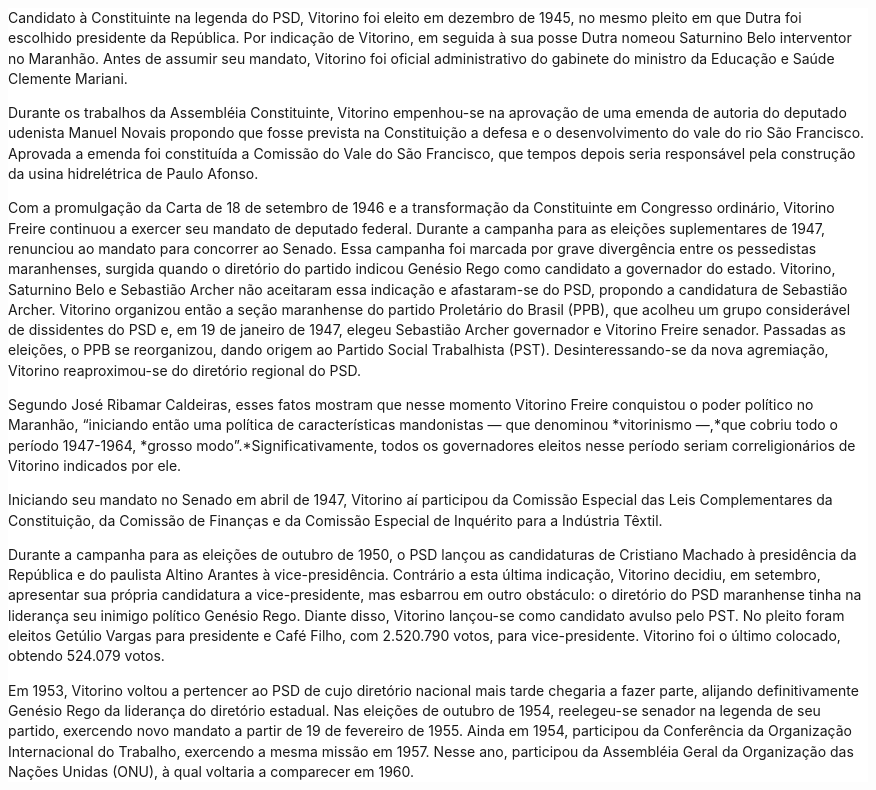 Candidato à Constituinte na legenda do PSD, Vitorino foi eleito em
dezembro de 1945, no mesmo pleito em que Dutra foi escolhido presidente
da República. Por indicação de Vitorino, em seguida à sua posse Dutra
nomeou Saturnino Belo interventor no Maranhão. Antes de assumir seu
mandato, Vitorino foi oficial administrativo do gabinete do ministro da
Educação e Saúde Clemente Mariani.

Durante os trabalhos da Assembléia Constituinte, Vitorino empenhou-se na
aprovação de uma emenda de autoria do deputado udenista Manuel Novais
propondo que fosse prevista na Constituição a defesa e o desenvolvimento
do vale do rio São Francisco. Aprovada a emenda foi constituída a
Comissão do Vale do São Francisco, que tempos depois seria responsável
pela construção da usina hidrelétrica de Paulo Afonso.

Com a promulgação da Carta de 18 de setembro de 1946 e a transformação
da Constituinte em Congresso ordinário, Vitorino Freire continuou a
exercer seu mandato de deputado federal. Durante a campanha para as
eleições suplementares de 1947, renunciou ao mandato para concorrer ao
Senado. Essa campanha foi marcada por grave divergência entre os
pessedistas maranhenses, surgida quando o diretório do partido indicou
Genésio Rego como candidato a governador do estado. Vitorino, Saturnino
Belo e Sebastião Archer não aceitaram essa indicação e afastaram-se do
PSD, propondo a candidatura de Sebastião Archer. Vitorino organizou
então a seção maranhense do partido Proletário do Brasil (PPB), que
acolheu um grupo considerável de dissidentes do PSD e, em 19 de janeiro
de 1947, elegeu Sebastião Archer governador e Vitorino Freire senador.
Passadas as eleições, o PPB se reorganizou, dando origem ao Partido
Social Trabalhista (PST). Desinteressando-se da nova agremiação,
Vitorino reaproximou-se do diretório regional do PSD.

Segundo José Ribamar Caldeiras, esses fatos mostram que nesse momento
Vitorino Freire conquistou o poder político no Maranhão, “iniciando
então uma política de características mandonistas — que denominou
*vitorinismo —,*que cobriu todo o período 1947-1964, *grosso
modo”.*Significativamente, todos os governadores eleitos nesse período
seriam correligionários de Vitorino indicados por ele.

Iniciando seu mandato no Senado em abril de 1947, Vitorino aí participou
da Comissão Especial das Leis Complementares da Constituição, da
Comissão de Finanças e da Comissão Especial de Inquérito para a
Indústria Têxtil.

Durante a campanha para as eleições de outubro de 1950, o PSD lançou as
candidaturas de Cristiano Machado à presidência da República e do
paulista Altino Arantes à vice-presidência. Contrário a esta última
indicação, Vitorino decidiu, em setembro, apresentar sua própria
candidatura a vice-presidente, mas esbarrou em outro obstáculo: o
diretório do PSD maranhense tinha na liderança seu inimigo político
Genésio Rego. Diante disso, Vitorino lançou-se como candidato avulso
pelo PST. No pleito foram eleitos Getúlio Vargas para presidente e Café
Filho, com 2.520.790 votos, para vice-presidente. Vitorino foi o último
colocado, obtendo 524.079 votos.

Em 1953, Vitorino voltou a pertencer ao PSD de cujo diretório nacional
mais tarde chegaria a fazer parte, alijando definitivamente Genésio Rego
da liderança do diretório estadual. Nas eleições de outubro de 1954,
reelegeu-se senador na legenda de seu partido, exercendo novo mandato a
partir de 19 de fevereiro de 1955. Ainda em 1954, participou da
Conferência da Organização Internacional do Trabalho, exercendo a mesma
missão em 1957. Nesse ano, participou da Assembléia Geral da Organização
das Nações Unidas (ONU), à qual voltaria a comparecer em 1960.
